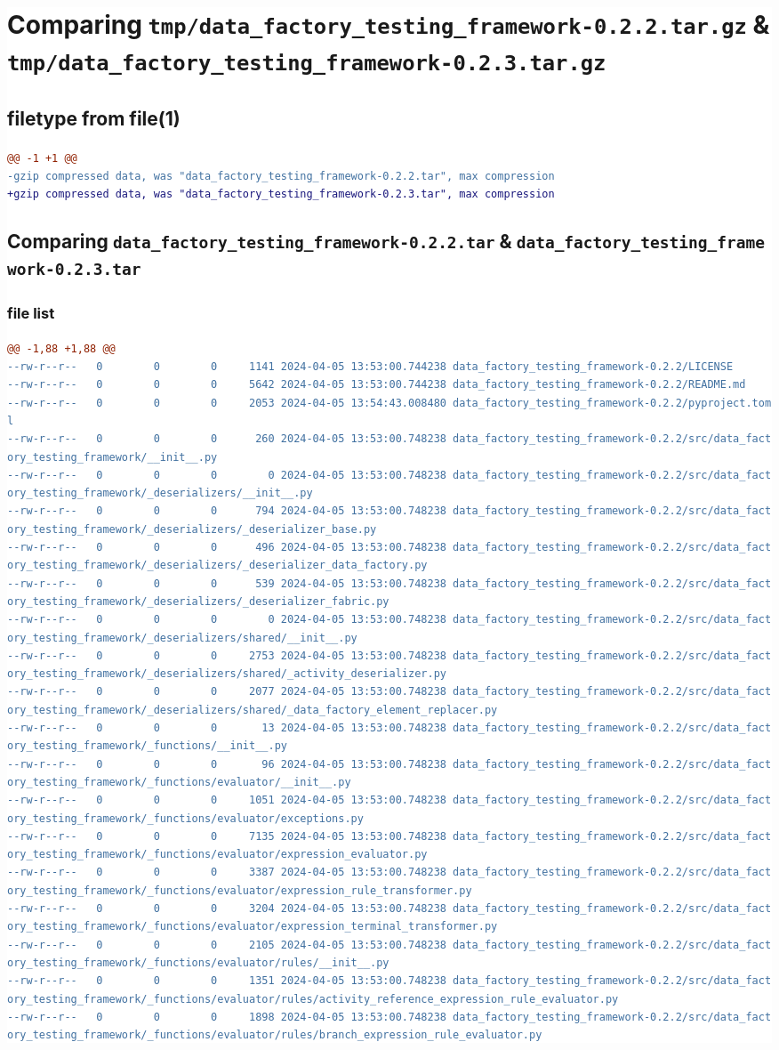 # Comparing `tmp/data_factory_testing_framework-0.2.2.tar.gz` & `tmp/data_factory_testing_framework-0.2.3.tar.gz`

## filetype from file(1)

```diff
@@ -1 +1 @@
-gzip compressed data, was "data_factory_testing_framework-0.2.2.tar", max compression
+gzip compressed data, was "data_factory_testing_framework-0.2.3.tar", max compression
```

## Comparing `data_factory_testing_framework-0.2.2.tar` & `data_factory_testing_framework-0.2.3.tar`

### file list

```diff
@@ -1,88 +1,88 @@
--rw-r--r--   0        0        0     1141 2024-04-05 13:53:00.744238 data_factory_testing_framework-0.2.2/LICENSE
--rw-r--r--   0        0        0     5642 2024-04-05 13:53:00.744238 data_factory_testing_framework-0.2.2/README.md
--rw-r--r--   0        0        0     2053 2024-04-05 13:54:43.008480 data_factory_testing_framework-0.2.2/pyproject.toml
--rw-r--r--   0        0        0      260 2024-04-05 13:53:00.748238 data_factory_testing_framework-0.2.2/src/data_factory_testing_framework/__init__.py
--rw-r--r--   0        0        0        0 2024-04-05 13:53:00.748238 data_factory_testing_framework-0.2.2/src/data_factory_testing_framework/_deserializers/__init__.py
--rw-r--r--   0        0        0      794 2024-04-05 13:53:00.748238 data_factory_testing_framework-0.2.2/src/data_factory_testing_framework/_deserializers/_deserializer_base.py
--rw-r--r--   0        0        0      496 2024-04-05 13:53:00.748238 data_factory_testing_framework-0.2.2/src/data_factory_testing_framework/_deserializers/_deserializer_data_factory.py
--rw-r--r--   0        0        0      539 2024-04-05 13:53:00.748238 data_factory_testing_framework-0.2.2/src/data_factory_testing_framework/_deserializers/_deserializer_fabric.py
--rw-r--r--   0        0        0        0 2024-04-05 13:53:00.748238 data_factory_testing_framework-0.2.2/src/data_factory_testing_framework/_deserializers/shared/__init__.py
--rw-r--r--   0        0        0     2753 2024-04-05 13:53:00.748238 data_factory_testing_framework-0.2.2/src/data_factory_testing_framework/_deserializers/shared/_activity_deserializer.py
--rw-r--r--   0        0        0     2077 2024-04-05 13:53:00.748238 data_factory_testing_framework-0.2.2/src/data_factory_testing_framework/_deserializers/shared/_data_factory_element_replacer.py
--rw-r--r--   0        0        0       13 2024-04-05 13:53:00.748238 data_factory_testing_framework-0.2.2/src/data_factory_testing_framework/_functions/__init__.py
--rw-r--r--   0        0        0       96 2024-04-05 13:53:00.748238 data_factory_testing_framework-0.2.2/src/data_factory_testing_framework/_functions/evaluator/__init__.py
--rw-r--r--   0        0        0     1051 2024-04-05 13:53:00.748238 data_factory_testing_framework-0.2.2/src/data_factory_testing_framework/_functions/evaluator/exceptions.py
--rw-r--r--   0        0        0     7135 2024-04-05 13:53:00.748238 data_factory_testing_framework-0.2.2/src/data_factory_testing_framework/_functions/evaluator/expression_evaluator.py
--rw-r--r--   0        0        0     3387 2024-04-05 13:53:00.748238 data_factory_testing_framework-0.2.2/src/data_factory_testing_framework/_functions/evaluator/expression_rule_transformer.py
--rw-r--r--   0        0        0     3204 2024-04-05 13:53:00.748238 data_factory_testing_framework-0.2.2/src/data_factory_testing_framework/_functions/evaluator/expression_terminal_transformer.py
--rw-r--r--   0        0        0     2105 2024-04-05 13:53:00.748238 data_factory_testing_framework-0.2.2/src/data_factory_testing_framework/_functions/evaluator/rules/__init__.py
--rw-r--r--   0        0        0     1351 2024-04-05 13:53:00.748238 data_factory_testing_framework-0.2.2/src/data_factory_testing_framework/_functions/evaluator/rules/activity_reference_expression_rule_evaluator.py
--rw-r--r--   0        0        0     1898 2024-04-05 13:53:00.748238 data_factory_testing_framework-0.2.2/src/data_factory_testing_framework/_functions/evaluator/rules/branch_expression_rule_evaluator.py
```